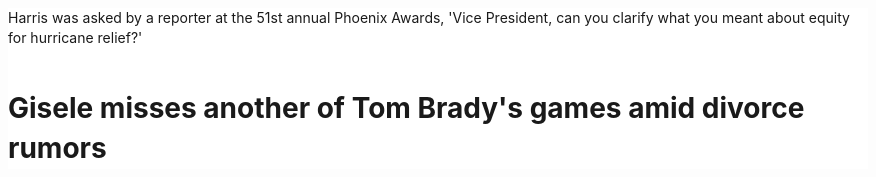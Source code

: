 Harris was asked by a reporter at the 51st annual Phoenix Awards, 'Vice President, can you clarify what you meant about equity for hurricane relief?'

# Gisele misses another of Tom Brady's games amid divorce rumors
